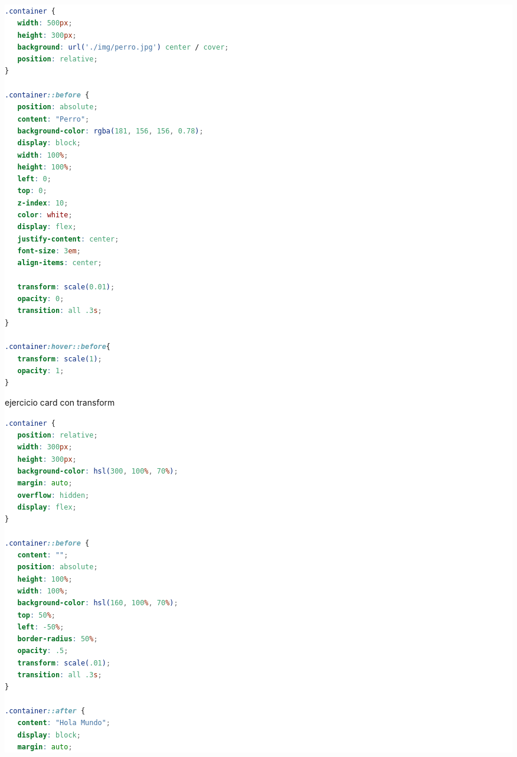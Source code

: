 ```css
.container {
   width: 500px;
   height: 300px;
   background: url('./img/perro.jpg') center / cover;
   position: relative;
}

.container::before {
   position: absolute;
   content: "Perro";
   background-color: rgba(181, 156, 156, 0.78);
   display: block;
   width: 100%;
   height: 100%;
   left: 0;
   top: 0;
   z-index: 10;
   color: white;
   display: flex;
   justify-content: center;
   font-size: 3em;
   align-items: center;

   transform: scale(0.01);
   opacity: 0;
   transition: all .3s;
}

.container:hover::before{
   transform: scale(1);
   opacity: 1;
}
```
ejercicio card con transform
```css
.container {
   position: relative;
   width: 300px;
   height: 300px;
   background-color: hsl(300, 100%, 70%);
   margin: auto;
   overflow: hidden;
   display: flex;
}

.container::before {
   content: "";
   position: absolute;
   height: 100%;
   width: 100%;
   background-color: hsl(160, 100%, 70%);
   top: 50%;
   left: -50%;
   border-radius: 50%;
   opacity: .5;
   transform: scale(.01);
   transition: all .3s;
}

.container::after {
   content: "Hola Mundo";
   display: block;
   margin: auto;
```